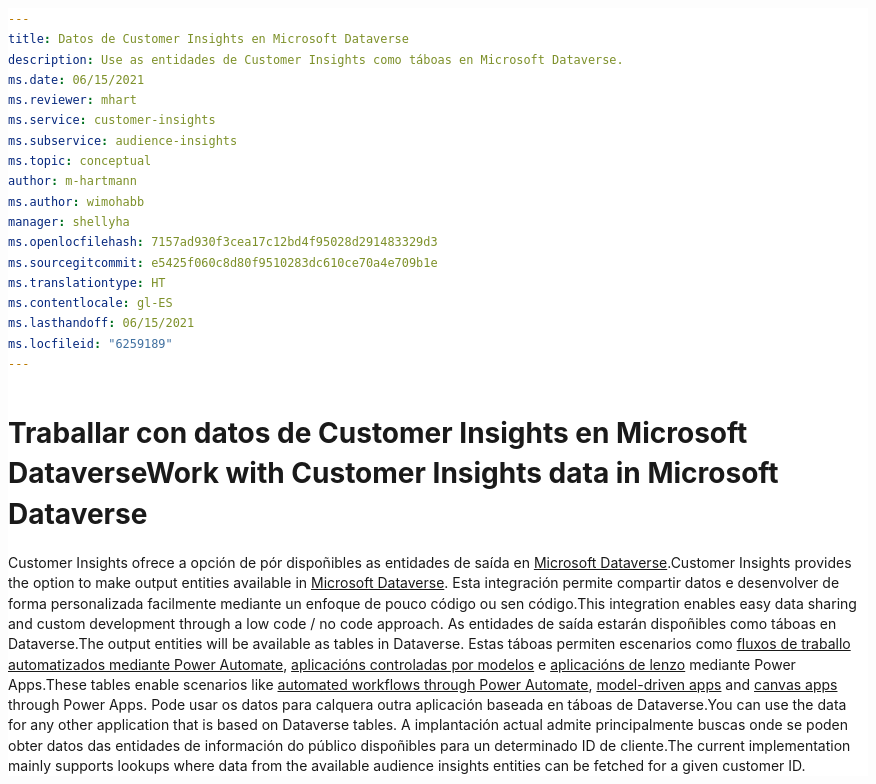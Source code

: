 ```yaml
---
title: Datos de Customer Insights en Microsoft Dataverse
description: Use as entidades de Customer Insights como táboas en Microsoft Dataverse.
ms.date: 06/15/2021
ms.reviewer: mhart
ms.service: customer-insights
ms.subservice: audience-insights
ms.topic: conceptual
author: m-hartmann
ms.author: wimohabb
manager: shellyha
ms.openlocfilehash: 7157ad930f3cea17c12bd4f95028d291483329d3
ms.sourcegitcommit: e5425f060c8d80f9510283dc610ce70a4e709b1e
ms.translationtype: HT
ms.contentlocale: gl-ES
ms.lasthandoff: 06/15/2021
ms.locfileid: "6259189"
---
```

# <a name="work-with-customer-insights-data-in-microsoft-dataverse"></a><span data-ttu-id="91419-103">Traballar con datos de Customer Insights en Microsoft Dataverse</span><span class="sxs-lookup"><span data-stu-id="91419-103">Work with Customer Insights data in Microsoft Dataverse</span></span>

<span data-ttu-id="91419-104">Customer Insights ofrece a opción de pór dispoñibles as entidades de saída en [Microsoft Dataverse](/powerapps/maker/data-platform/data-platform-intro.md).</span><span class="sxs-lookup"><span data-stu-id="91419-104">Customer Insights provides the option to make output entities available in [Microsoft Dataverse](/powerapps/maker/data-platform/data-platform-intro.md).</span></span> <span data-ttu-id="91419-105">Esta integración permite compartir datos e desenvolver de forma personalizada facilmente mediante un enfoque de pouco código ou sen código.</span><span class="sxs-lookup"><span data-stu-id="91419-105">This integration enables easy data sharing and custom development through a low code / no code approach.</span></span> <span data-ttu-id="91419-106">As entidades de saída estarán dispoñibles como táboas en Dataverse.</span><span class="sxs-lookup"><span data-stu-id="91419-106">The output entities will be available as tables in Dataverse.</span></span> <span data-ttu-id="91419-107">Estas táboas permiten escenarios como [fluxos de traballo automatizados mediante Power Automate](/power-automate/getting-started), [aplicacións controladas por modelos](/powerapps/maker/model-driven-apps/) e [aplicacións de lenzo](/powerapps/maker/canvas-apps/) mediante Power Apps.</span><span class="sxs-lookup"><span data-stu-id="91419-107">These tables enable scenarios like [automated workflows through Power Automate](/power-automate/getting-started), [model-driven apps](/powerapps/maker/model-driven-apps/) and [canvas apps](/powerapps/maker/canvas-apps/) through Power Apps.</span></span> <span data-ttu-id="91419-108">Pode usar os datos para calquera outra aplicación baseada en táboas de Dataverse.</span><span class="sxs-lookup"><span data-stu-id="91419-108">You can use the data for any other application that is based on Dataverse tables.</span></span> <span data-ttu-id="91419-109">A implantación actual admite principalmente buscas onde se poden obter datos das entidades de información do público dispoñibles para un determinado ID de cliente.</span><span class="sxs-lookup"><span data-stu-id="91419-109">The current implementation mainly supports lookups where data from the available audience insights entities can be fetched for a given customer ID.</span></span>
